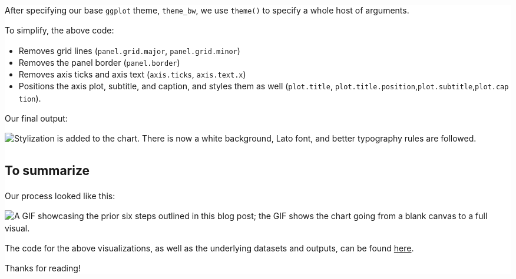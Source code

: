 After specifying our base `ggplot` theme, `theme_bw`, we use `theme()` to specify a whole host of arguments.

To simplify, the above code:

- Removes grid lines (`panel.grid.major`, `panel.grid.minor`)
- Removes the panel border (`panel.border`)
- Removes axis ticks and axis text (`axis.ticks`, `axis.text.x`)
- Positions the axis plot, subtitle, and caption, and styles them as well (`plot.title`, `plot.title.position`,`plot.subtitle`,`plot.caption`).

Our final output:

<Image alt="Stylization is added to the chart. There is now a white background, Lato font, and better typography rules are followed." src="/images/post/dumbbell-plots/process-6.jpg"></Image>

## To summarize

Our process looked like this:

<Image alt="A GIF showcasing the prior six steps outlined in this blog post; the GIF shows the chart going from a blank canvas to a full visual." src="/images/post/dumbbell-plots/process-gif.gif"></Image>

The code for the above visualizations, as well as the underlying datasets and outputs, can be found [here](https://github.com/connorrothschild/R/tree/master/covid).

Thanks for reading!
